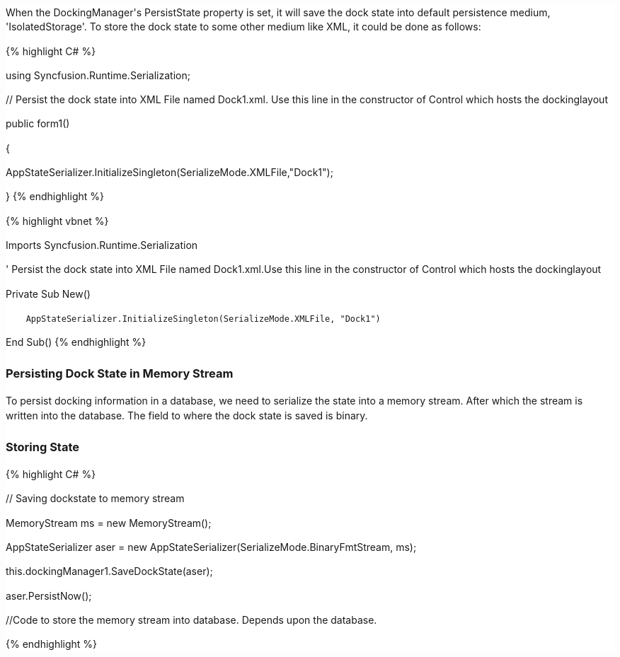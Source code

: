When the DockingManager's PersistState property is set, it will save the dock state into default persistence medium, 'IsolatedStorage'. To store the dock state to some other medium like XML, it could be done as follows:



{% highlight C# %}



using Syncfusion.Runtime.Serialization;

// Persist the dock state into XML File named Dock1.xml. Use this line in the constructor of Control which hosts the dockinglayout 

public form1()

{ 

AppStateSerializer.InitializeSingleton(SerializeMode.XMLFile,"Dock1"); 

}
{% endhighlight %}





{% highlight vbnet %}


Imports Syncfusion.Runtime.Serialization

' Persist the dock state into XML File named Dock1.xml.Use this line in the constructor of Control which hosts the dockinglayout 

Private Sub New()

        AppStateSerializer.InitializeSingleton(SerializeMode.XMLFile, "Dock1")

End Sub()
{% endhighlight %}

### Persisting Dock State in Memory Stream

To persist docking information in a database, we need to serialize the state into a memory stream. After which the stream is written into the database. The field to where the dock state is saved is binary.

### Storing State



{% highlight C# %}



// Saving dockstate to memory stream  

MemoryStream ms = new MemoryStream();

AppStateSerializer aser = new AppStateSerializer(SerializeMode.BinaryFmtStream, ms);

this.dockingManager1.SaveDockState(aser);

aser.PersistNow();

//Code to store the memory stream into database. Depends upon the database.

{% endhighlight %}
